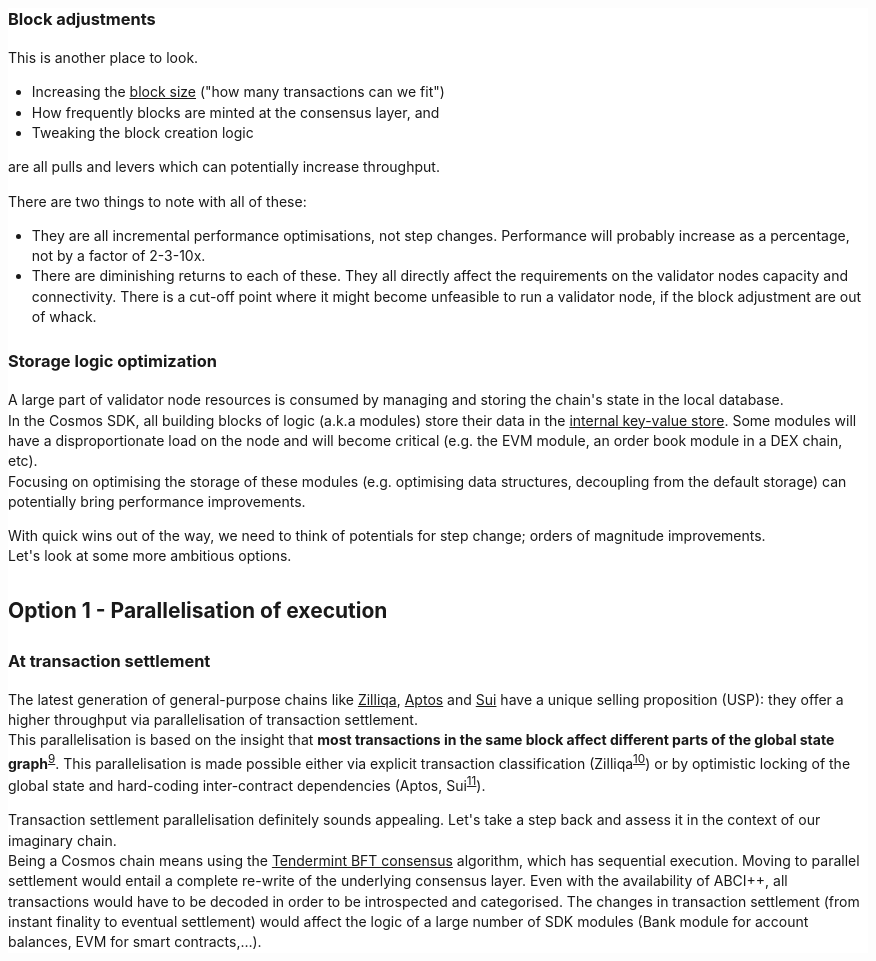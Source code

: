 ### Block adjustments

This is another place to look.  
* Increasing the [block size][28] ("how many transactions can we fit") 
* How frequently blocks are minted at the consensus layer, and 
* Tweaking the block creation logic

are all pulls and levers which can potentially increase throughput. 

There are two things to note with all of these:  
* They are all incremental performance optimisations, not step changes. Performance will probably increase as a 
percentage, not by a factor of 2-3-10x.
* There are diminishing returns to each of these. They all directly affect the requirements on the validator nodes 
capacity and connectivity. There is a cut-off point where it might become unfeasible to run a validator node, if 
the block adjustment are out of whack.

### Storage logic optimization 

A large part of validator node resources is consumed by managing and storing the chain's state in the local database.  
In the Cosmos SDK, all building blocks of logic (a.k.a modules) store their data in the [internal key-value store][33]. 
Some modules will have a disproportionate load on the node and will become critical (e.g. the EVM module, an order book 
module in a DEX chain, etc).  
Focusing on optimising the storage of these modules (e.g. optimising data structures, decoupling from the default 
storage) can potentially bring performance improvements.   


With quick wins out of the way, we need to think of potentials for step change; orders of magnitude improvements.  
Let's look at some more ambitious options.

## Option 1 - Parallelisation of execution

### At transaction settlement

The latest generation of general-purpose chains like [Zilliqa][34], [Aptos][35] and [Sui][36] have a unique selling 
proposition (USP): they offer a higher throughput via parallelisation of transaction settlement.  
This parallelisation is based on the insight that **most transactions in the same block affect different parts of the 
global state graph**<sup>[9](#footnote_9)</sup>. This parallelisation is made possible either via explicit transaction 
classification (Zilliqa<sup>[10](#footnote_10)</sup>) or by optimistic locking of the global state and hard-coding 
inter-contract dependencies (Aptos, Sui<sup>[11](#footnote_11)</sup>).

Transaction settlement parallelisation definitely sounds appealing. Let's take a step back and assess it in the context 
of our imaginary chain.  
Being a Cosmos chain means using the [Tendermint BFT consensus][38] algorithm, which has sequential execution. Moving 
to parallel settlement would entail a complete re-write of the underlying consensus layer. Even with the availability of 
ABCI++, all transactions would have to be decoded in order to be introspected and categorised. The changes in transaction 
settlement (from instant finality to eventual settlement) would affect the logic of a large number of SDK modules (Bank 
module for account balances, EVM for smart contracts,…).  

  [1]: https://en.wikipedia.org/wiki/OSI_model
  [2]: https://ethereum.org/en/developers/docs/scaling/
  [3]: https://liquid.net/
  [4]: https://rootstock.io/
  [5]: https://komodoplatform.com/en/academy/blockchain-sidechain/
  [6]: https://ethereum.org/en/developers/docs/scaling/optimistic-rollups/
  [7]: https://www.optimism.io/apps/bridges
  [8]: https://en.wikipedia.org/wiki/Zero-knowledge_proof
  [9]: https://trapdoortech.medium.com/zero-knowledge-proof-deep-into-zkevm-source-code-evm-circuit-21d0a47f63aa
  [10]: https://revelointel.substack.com/p/why-did-dydx-move-to-cosmos
  [11]: https://soliditylang.org/
  [12]: https://ethereum.org/en/developers/docs/evm/
  [13]: https://dappradar.com/rankings/protocol/ethereum/
  [14]: https://dappradar.com/rankings/protocol/binance-smart-chain/
  [15]: https://dappradar.com/rankings/protocol/cronos
  [16]: https://github.com/features/copilot
  [17]: https://chat.openai.com/
  [18]: https://pontem.network/posts/comparison-of-the-top-10-smart-contract-programming-languages-in-2021
  [19]: https://studio.glassnode.com/metrics?a=BTC&m=addresses.ActiveCount
  [20]: https://snov.io/glossary/unique-selling-point/
  [21]: https://sgerogia.github.io/Angel-investing-Part-3/#:~:text=And%20a%20word%20on%20invention
  [22]: https://www.linkedin.com/pulse/making-decisions-one-way-two-way-doors-alfons-staerk/
  [23]: https://smithandcrown.com/research/introduction-to-token-distribution-mechanisms/ 
  [24]: https://medium.com/@datachain/how-cosmoss-ibc-works-to-achieve-interoperability-between-blockchains-d3ee052fc8c3
  [25]: https://blog.chainalysis.com/reports/cross-chain-bridge-hacks-2022/
  [26]: https://www.bitcoin.com/get-started/what-is-lightning-network/
  [27]: https://blog.chainalysis.com/reports/cross-chain-bridge-hacks-2022/
  [28]: https://docs.tendermint.com/main/tendermint-core/block-structure.html
  [29]: https://mapofzones.com/home?columnKey=ibcVolume&period=24h&mapType=2d
  [30]: https://github.com/tendermint/tendermint/issues?q=is%3Aissue+is%3Aopen+%22improvement%22
  [31]: https://github.com/tendermint/tendermint/blob/master/docs/rfc/rfc-013-abci++.md
  [32]: https://github.com/tendermint/tendermint/blob/master/docs/architecture/adr-067-mempool-refactor.md
  [33]: https://docs.cosmos.network/main/core/store
  [34]: https://www.zilliqa.com/
  [35]: https://aptos.dev/
  [36]: https://sui.io/
  [37]: https://en.wikipedia.org/wiki/Diem_(digital_currency)
  [38]: https://tendermint.com/static/docs/tendermint.pdf
  [39]: https://eips.ethereum.org/EIPS/eip-2930
  [40]: https://www.ethervm.io/#F1
  [41]: https://www.bnbchain.org/en/blog/new-milestone-the-implementation-of-parallel-evm-2-0/
  [42]: https://aptos.dev/assets/files/Aptos-Whitepaper-47099b4b907b432f81fc0effd34f3b6a.pdf
  [43]: https://ethereum.org/en/developers/docs/data-availability/
  [44]: https://ethereum.org/en/developers/docs/scaling/validium/
  [45]: https://ethereum.org/en/developers/docs/scaling/validium/
  [46]: https://celestia.org/
  [47]: https://www.geeksforgeeks.org/proof-of-authority-consensus/
  [48]: https://www.optimism.io/
  [49]: https://polygon.technology/
  [50]: https://starkware.co/starknet/
  [51]: https://polkadot.network/
  [52]: https://github.com/cosmos/gaia
  [53]: https://layerzero.network/
  [54]: https://uniswap.org/blog/uniswap-optimism-alpha
  [55]: https://decentraland.org/blog/announcements/polygon-mana/
